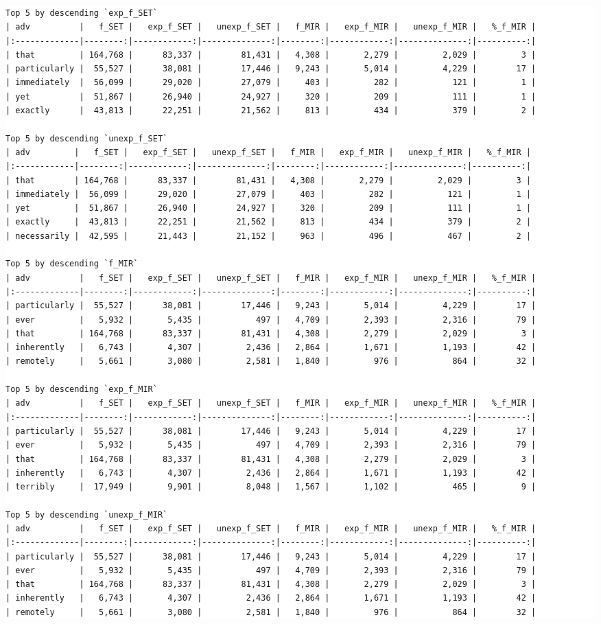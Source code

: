     Top 5 by descending `exp_f_SET`
    | adv          |   f_SET |   exp_f_SET |   unexp_f_SET |   f_MIR |   exp_f_MIR |   unexp_f_MIR |   %_f_MIR |
    |:-------------|--------:|------------:|--------------:|--------:|------------:|--------------:|----------:|
    | that         | 164,768 |      83,337 |        81,431 |   4,308 |       2,279 |         2,029 |         3 |
    | particularly |  55,527 |      38,081 |        17,446 |   9,243 |       5,014 |         4,229 |        17 |
    | immediately  |  56,099 |      29,020 |        27,079 |     403 |         282 |           121 |         1 |
    | yet          |  51,867 |      26,940 |        24,927 |     320 |         209 |           111 |         1 |
    | exactly      |  43,813 |      22,251 |        21,562 |     813 |         434 |           379 |         2 | 
    
    Top 5 by descending `unexp_f_SET`
    | adv         |   f_SET |   exp_f_SET |   unexp_f_SET |   f_MIR |   exp_f_MIR |   unexp_f_MIR |   %_f_MIR |
    |:------------|--------:|------------:|--------------:|--------:|------------:|--------------:|----------:|
    | that        | 164,768 |      83,337 |        81,431 |   4,308 |       2,279 |         2,029 |         3 |
    | immediately |  56,099 |      29,020 |        27,079 |     403 |         282 |           121 |         1 |
    | yet         |  51,867 |      26,940 |        24,927 |     320 |         209 |           111 |         1 |
    | exactly     |  43,813 |      22,251 |        21,562 |     813 |         434 |           379 |         2 |
    | necessarily |  42,595 |      21,443 |        21,152 |     963 |         496 |           467 |         2 | 
    
    Top 5 by descending `f_MIR`
    | adv          |   f_SET |   exp_f_SET |   unexp_f_SET |   f_MIR |   exp_f_MIR |   unexp_f_MIR |   %_f_MIR |
    |:-------------|--------:|------------:|--------------:|--------:|------------:|--------------:|----------:|
    | particularly |  55,527 |      38,081 |        17,446 |   9,243 |       5,014 |         4,229 |        17 |
    | ever         |   5,932 |       5,435 |           497 |   4,709 |       2,393 |         2,316 |        79 |
    | that         | 164,768 |      83,337 |        81,431 |   4,308 |       2,279 |         2,029 |         3 |
    | inherently   |   6,743 |       4,307 |         2,436 |   2,864 |       1,671 |         1,193 |        42 |
    | remotely     |   5,661 |       3,080 |         2,581 |   1,840 |         976 |           864 |        32 | 
    
    Top 5 by descending `exp_f_MIR`
    | adv          |   f_SET |   exp_f_SET |   unexp_f_SET |   f_MIR |   exp_f_MIR |   unexp_f_MIR |   %_f_MIR |
    |:-------------|--------:|------------:|--------------:|--------:|------------:|--------------:|----------:|
    | particularly |  55,527 |      38,081 |        17,446 |   9,243 |       5,014 |         4,229 |        17 |
    | ever         |   5,932 |       5,435 |           497 |   4,709 |       2,393 |         2,316 |        79 |
    | that         | 164,768 |      83,337 |        81,431 |   4,308 |       2,279 |         2,029 |         3 |
    | inherently   |   6,743 |       4,307 |         2,436 |   2,864 |       1,671 |         1,193 |        42 |
    | terribly     |  17,949 |       9,901 |         8,048 |   1,567 |       1,102 |           465 |         9 | 
    
    Top 5 by descending `unexp_f_MIR`
    | adv          |   f_SET |   exp_f_SET |   unexp_f_SET |   f_MIR |   exp_f_MIR |   unexp_f_MIR |   %_f_MIR |
    |:-------------|--------:|------------:|--------------:|--------:|------------:|--------------:|----------:|
    | particularly |  55,527 |      38,081 |        17,446 |   9,243 |       5,014 |         4,229 |        17 |
    | ever         |   5,932 |       5,435 |           497 |   4,709 |       2,393 |         2,316 |        79 |
    | that         | 164,768 |      83,337 |        81,431 |   4,308 |       2,279 |         2,029 |         3 |
    | inherently   |   6,743 |       4,307 |         2,436 |   2,864 |       1,671 |         1,193 |        42 |
    | remotely     |   5,661 |       3,080 |         2,581 |   1,840 |         976 |           864 |        32 | 
    